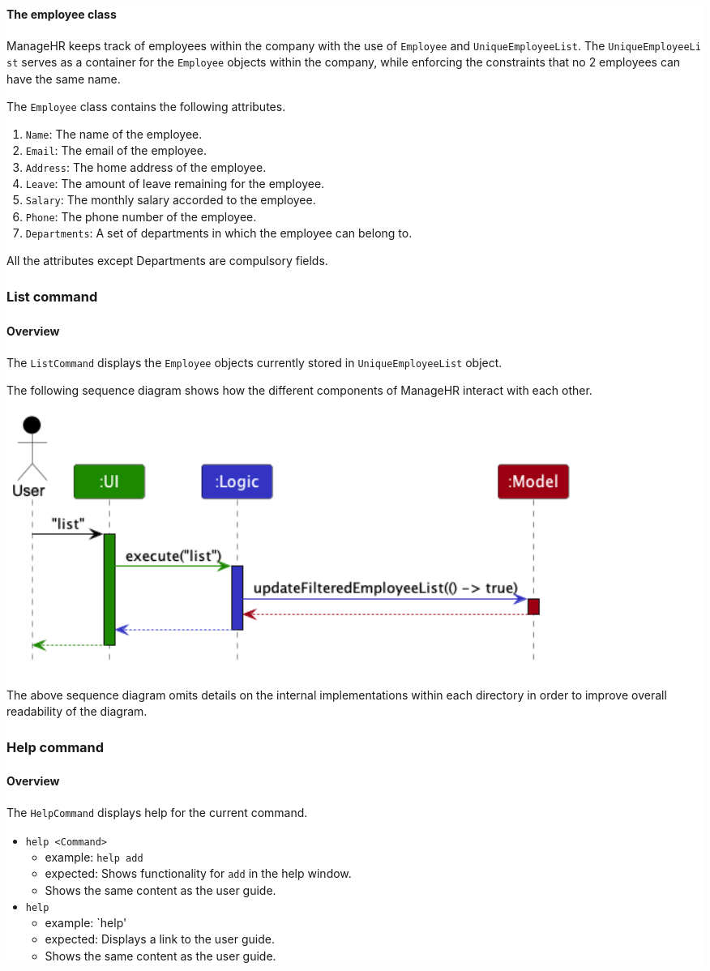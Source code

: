 #### The employee class

ManageHR keeps track of employees within the company with the use of `Employee` and `UniqueEmployeeList`. The `UniqueEmployeeList` serves as a container for the `Employee` objects
within the company, while enforcing the constraints that no 2 employees can have the same name.

The `Employee` class contains the following attributes.

1. `Name`: The name of the employee.
2. `Email`: The email of the employee.
3. `Address`: The home address of the employee.
4. `Leave`: The amount of leave remaining for the employee.
5. `Salary`: The monthly salary accorded to the employee.
6. `Phone`: The phone number of the employee.
7. `Departments`: A set of departments in which the employee can belong to.

All the attributes except Departments are compulsory fields.

### List command

#### Overview

The `ListCommand` displays the `Employee` objects currently stored in `UniqueEmployeeList` object.

The following sequence diagram shows how the different components of ManageHR interact with each other.

<img src="images/ManageHR/ListCommandSequenceDiagram.png" width="700" />

The above sequence diagram omits details on the internal implementations within each directory in order to improve
overall readability of the diagram.

### Help command

#### Overview

The `HelpCommand` displays help for the current command.
- `help <Command>`
  - example: `help add`
  - expected: Shows functionality for `add` in the help window.
  - Shows the same content as the user guide.
- `help`
  - example: `help'
  - expected: Displays a link to the user guide.
  - Shows the same content as the user guide.
